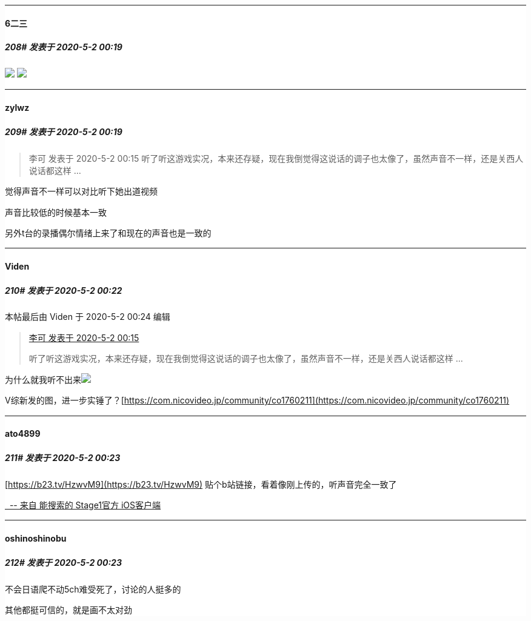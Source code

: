 *****

####  6二三  
##### 208#       发表于 2020-5-2 00:19

<img src="https://static.saraba1st.com/image/smiley/face2017/067.png" referrerpolicy="no-referrer">
<img src="https://p.sda1.dev/0/6c46f8ba810a51c18cc409efdf5d05d7/IMG_8D2D17EA3FD9D638CD3EAD5A7CF4AEFB.jpeg" referrerpolicy="no-referrer">

*****

####  zylwz  
##### 209#       发表于 2020-5-2 00:19

<blockquote>李可 发表于 2020-5-2 00:15
听了听这游戏实况，本来还存疑，现在我倒觉得这说话的调子也太像了，虽然声音不一样，还是关西人说话都这样 ...</blockquote>
觉得声音不一样可以对比听下她出道视频

声音比较低的时候基本一致

另外t台的录播偶尔情绪上来了和现在的声音也是一致的

*****

####  Viden  
##### 210#       发表于 2020-5-2 00:22

 本帖最后由 Viden 于 2020-5-2 00:24 编辑 
<blockquote><a href="httphttps://bbs.saraba1st.com/2b/forum.php?mod=redirect&amp;goto=findpost&amp;pid=47274847&amp;ptid=1914375" target="_blank">李可 发表于 2020-5-2 00:15</a>

听了听这游戏实况，本来还存疑，现在我倒觉得这说话的调子也太像了，虽然声音不一样，还是关西人说话都这样 ...</blockquote>
为什么就我听不出来<img src="https://static.saraba1st.com/image/smiley/face2017/239.png" referrerpolicy="no-referrer">

V综新发的图，进一步实锤了？[https://com.nicovideo.jp/community/co1760211](https://com.nicovideo.jp/community/co1760211)



*****

####  ato4899  
##### 211#       发表于 2020-5-2 00:23

[https://b23.tv/HzwvM9](https://b23.tv/HzwvM9) 贴个b站链接，看着像刚上传的，听声音完全一致了

[  -- 来自 能搜索的 Stage1官方 iOS客户端](https://itunes.apple.com/fi/app/saraba1st/id1221237470?mt=8)

*****

####  oshinoshinobu  
##### 212#       发表于 2020-5-2 00:23

不会日语爬不动5ch难受死了，讨论的人挺多的

其他都挺可信的，就是画不太对劲
